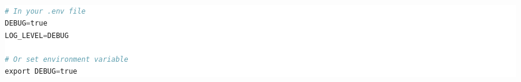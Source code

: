 ```python
# In your .env file
DEBUG=true
LOG_LEVEL=DEBUG

# Or set environment variable
export DEBUG=true
